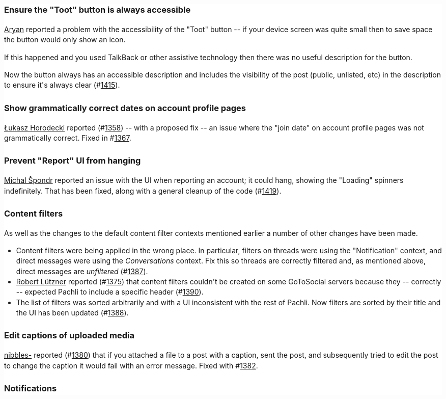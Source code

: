 ### Ensure the "Toot" button is always accessible

[Aryan](https://dragonscave.space/@Aryan) reported a problem with the accessibility of the "Toot" button -- if your device screen was quite small then to save space the button would only show an icon.

If this happened and you used TalkBack or other assistive technology then there was no useful description for the button.

Now the button always has an accessible description and includes the visibility of the post (public, unlisted, etc) in the description to ensure it's always clear (#[1415](https://github.com/pachli/pachli-android/pull/1415)).

### Show grammatically correct dates on account profile pages

[Łukasz Horodecki](https://pol.social/@LukaszHorodecki) reported (#[1358](https://github.com/pachli/pachli-android/issues/1358)) -- with a proposed fix -- an issue where the "join date" on account profile pages was not grammatically correct. Fixed in #[1367](https://github.com/pachli/pachli-android/pull/1367).

### Prevent "Report" UI from hanging

[Michal Špondr](https://spondr.cz/@michal) reported an issue with the UI when reporting an account; it could hang, showing the "Loading" spinners indefinitely. That has been fixed, along with a general cleanup of the code (#[1419](https://github.com/pachli/pachli-android/pull/1419)).

### Content filters

As well as the changes to the default content filter contexts mentioned earlier a number of other changes have been made.

- Content filters were being applied in the wrong place. In particular, filters on threads were using the "Notification" context, and direct messages were using the *Conversations* context. Fix this so threads are correctly filtered and, as mentioned above, direct messages are *unfiltered* (#[1387](https://github.com/pachli/pachli-android/pull/1387)).
- [Robert Lützner](https://github.com/rluetzner) reported (#[1375](https://github.com/pachli/pachli-android/issues/1375)) that content filters couldn't be created on some GoToSocial servers because they -- correctly -- expected Pachli to include a specific header (#[1390](https://github.com/pachli/pachli-android/pull/1390)).
- The list of filters was sorted arbitrarily and with a UI inconsistent with the rest of Pachli. Now filters are sorted by their title and the UI has been updated (#[1388](https://github.com/pachli/pachli-android/pull/1388)).

### Edit captions of uploaded media

[nibbles-](https://github.com/nibbles-) reported (#[1380](https://github.com/pachli/pachli-android/issues/1380)) that if you attached a file to a post with a caption, sent the post, and subsequently tried to edit the post to change the caption it would fail with an error message. Fixed with #[1382](https://github.com/pachli/pachli-android/pull/1382).

### Notifications
